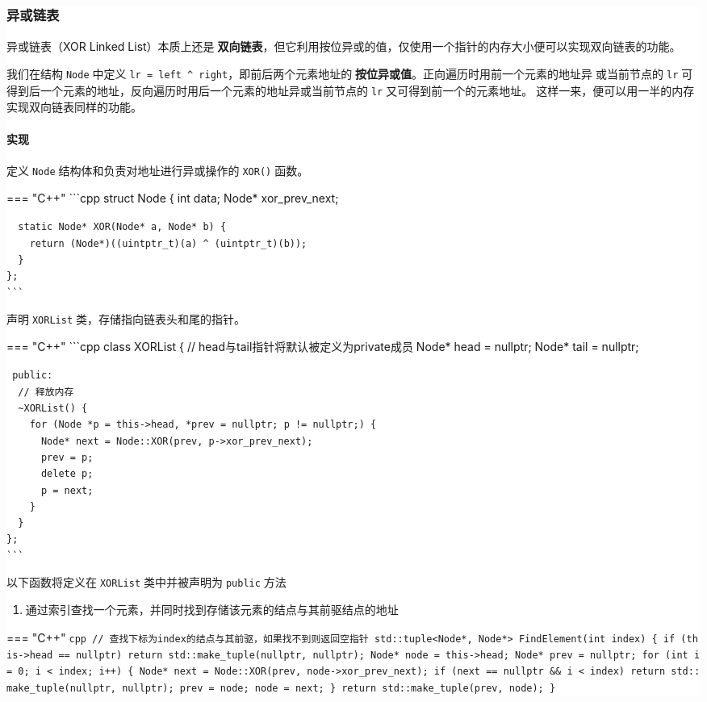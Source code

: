 ### 异或链表

异或链表（XOR Linked List）本质上还是 **双向链表**，但它利用按位异或的值，仅使用一个指针的内存大小便可以实现双向链表的功能。

我们在结构 `Node` 中定义 `lr = left ^ right`，即前后两个元素地址的 **按位异或值**。正向遍历时用前一个元素的地址异
或当前节点的 `lr` 可得到后一个元素的地址，反向遍历时用后一个元素的地址异或当前节点的 `lr` 又可得到前一个的元素地址。
这样一来，便可以用一半的内存实现双向链表同样的功能。

#### 实现

定义 `Node` 结构体和负责对地址进行异或操作的 `XOR()` 函数。

=== "C++"
    ```cpp
    struct Node {
      int data;
      Node* xor_prev_next;
    
      static Node* XOR(Node* a, Node* b) {
        return (Node*)((uintptr_t)(a) ^ (uintptr_t)(b));
      }
    };
    ```

声明 `XORList` 类，存储指向链表头和尾的指针。

=== "C++"
    ```cpp
    class XORList {
      // head与tail指针将默认被定义为private成员
      Node* head = nullptr;
      Node* tail = nullptr;
    
     public:
      // 释放内存
      ~XORList() {
        for (Node *p = this->head, *prev = nullptr; p != nullptr;) {
          Node* next = Node::XOR(prev, p->xor_prev_next);
          prev = p;
          delete p;
          p = next;
        }
      }
    };
    ```

以下函数将定义在 `XORList` 类中并被声明为 `public` 方法

1.  通过索引查找一个元素，并同时找到存储该元素的结点与其前驱结点的地址

=== "C++"
    ```cpp
    // 查找下标为index的结点与其前驱，如果找不到则返回空指针
    std::tuple<Node*, Node*> FindElement(int index) {
      if (this->head == nullptr) return std::make_tuple(nullptr, nullptr);
      Node* node = this->head;
      Node* prev = nullptr;
      for (int i = 0; i < index; i++) {
        Node* next = Node::XOR(prev, node->xor_prev_next);
        if (next == nullptr && i < index) return std::make_tuple(nullptr, nullptr);
        prev = node;
        node = next;
      }
      return std::make_tuple(prev, node);
    }
    ```
